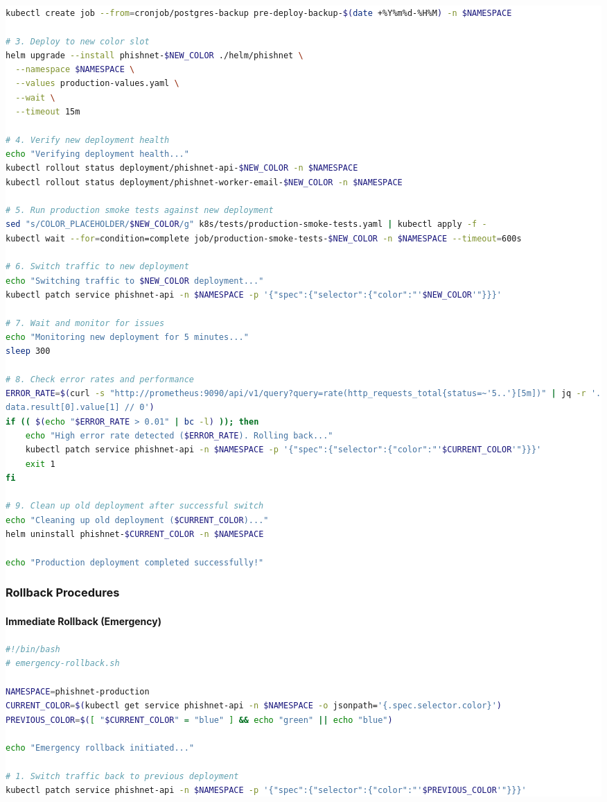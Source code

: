 ```bash
kubectl create job --from=cronjob/postgres-backup pre-deploy-backup-$(date +%Y%m%d-%H%M) -n $NAMESPACE

# 3. Deploy to new color slot
helm upgrade --install phishnet-$NEW_COLOR ./helm/phishnet \
  --namespace $NAMESPACE \
  --values production-values.yaml \
  --wait \
  --timeout 15m

# 4. Verify new deployment health
echo "Verifying deployment health..."
kubectl rollout status deployment/phishnet-api-$NEW_COLOR -n $NAMESPACE
kubectl rollout status deployment/phishnet-worker-email-$NEW_COLOR -n $NAMESPACE

# 5. Run production smoke tests against new deployment
sed "s/COLOR_PLACEHOLDER/$NEW_COLOR/g" k8s/tests/production-smoke-tests.yaml | kubectl apply -f -
kubectl wait --for=condition=complete job/production-smoke-tests-$NEW_COLOR -n $NAMESPACE --timeout=600s

# 6. Switch traffic to new deployment
echo "Switching traffic to $NEW_COLOR deployment..."
kubectl patch service phishnet-api -n $NAMESPACE -p '{"spec":{"selector":{"color":"'$NEW_COLOR'"}}}'

# 7. Wait and monitor for issues
echo "Monitoring new deployment for 5 minutes..."
sleep 300

# 8. Check error rates and performance
ERROR_RATE=$(curl -s "http://prometheus:9090/api/v1/query?query=rate(http_requests_total{status=~'5..'}[5m])" | jq -r '.data.result[0].value[1] // 0')
if (( $(echo "$ERROR_RATE > 0.01" | bc -l) )); then
    echo "High error rate detected ($ERROR_RATE). Rolling back..."
    kubectl patch service phishnet-api -n $NAMESPACE -p '{"spec":{"selector":{"color":"'$CURRENT_COLOR'"}}}'
    exit 1
fi

# 9. Clean up old deployment after successful switch
echo "Cleaning up old deployment ($CURRENT_COLOR)..."
helm uninstall phishnet-$CURRENT_COLOR -n $NAMESPACE

echo "Production deployment completed successfully!"
```

### Rollback Procedures

#### Immediate Rollback (Emergency)
```bash
#!/bin/bash
# emergency-rollback.sh

NAMESPACE=phishnet-production
CURRENT_COLOR=$(kubectl get service phishnet-api -n $NAMESPACE -o jsonpath='{.spec.selector.color}')
PREVIOUS_COLOR=$([ "$CURRENT_COLOR" = "blue" ] && echo "green" || echo "blue")

echo "Emergency rollback initiated..."

# 1. Switch traffic back to previous deployment
kubectl patch service phishnet-api -n $NAMESPACE -p '{"spec":{"selector":{"color":"'$PREVIOUS_COLOR'"}}}'
```